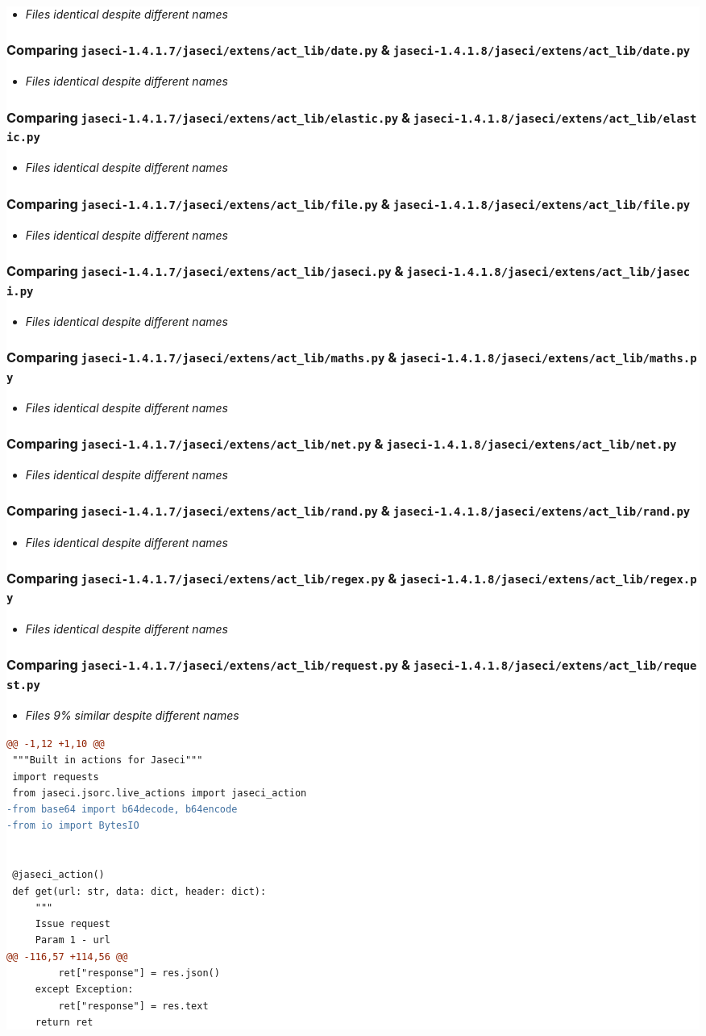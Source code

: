  * *Files identical despite different names*

### Comparing `jaseci-1.4.1.7/jaseci/extens/act_lib/date.py` & `jaseci-1.4.1.8/jaseci/extens/act_lib/date.py`

 * *Files identical despite different names*

### Comparing `jaseci-1.4.1.7/jaseci/extens/act_lib/elastic.py` & `jaseci-1.4.1.8/jaseci/extens/act_lib/elastic.py`

 * *Files identical despite different names*

### Comparing `jaseci-1.4.1.7/jaseci/extens/act_lib/file.py` & `jaseci-1.4.1.8/jaseci/extens/act_lib/file.py`

 * *Files identical despite different names*

### Comparing `jaseci-1.4.1.7/jaseci/extens/act_lib/jaseci.py` & `jaseci-1.4.1.8/jaseci/extens/act_lib/jaseci.py`

 * *Files identical despite different names*

### Comparing `jaseci-1.4.1.7/jaseci/extens/act_lib/maths.py` & `jaseci-1.4.1.8/jaseci/extens/act_lib/maths.py`

 * *Files identical despite different names*

### Comparing `jaseci-1.4.1.7/jaseci/extens/act_lib/net.py` & `jaseci-1.4.1.8/jaseci/extens/act_lib/net.py`

 * *Files identical despite different names*

### Comparing `jaseci-1.4.1.7/jaseci/extens/act_lib/rand.py` & `jaseci-1.4.1.8/jaseci/extens/act_lib/rand.py`

 * *Files identical despite different names*

### Comparing `jaseci-1.4.1.7/jaseci/extens/act_lib/regex.py` & `jaseci-1.4.1.8/jaseci/extens/act_lib/regex.py`

 * *Files identical despite different names*

### Comparing `jaseci-1.4.1.7/jaseci/extens/act_lib/request.py` & `jaseci-1.4.1.8/jaseci/extens/act_lib/request.py`

 * *Files 9% similar despite different names*

```diff
@@ -1,12 +1,10 @@
 """Built in actions for Jaseci"""
 import requests
 from jaseci.jsorc.live_actions import jaseci_action
-from base64 import b64decode, b64encode
-from io import BytesIO
 
 
 @jaseci_action()
 def get(url: str, data: dict, header: dict):
     """
     Issue request
     Param 1 - url
@@ -116,57 +114,56 @@
         ret["response"] = res.json()
     except Exception:
         ret["response"] = res.text
     return ret
```